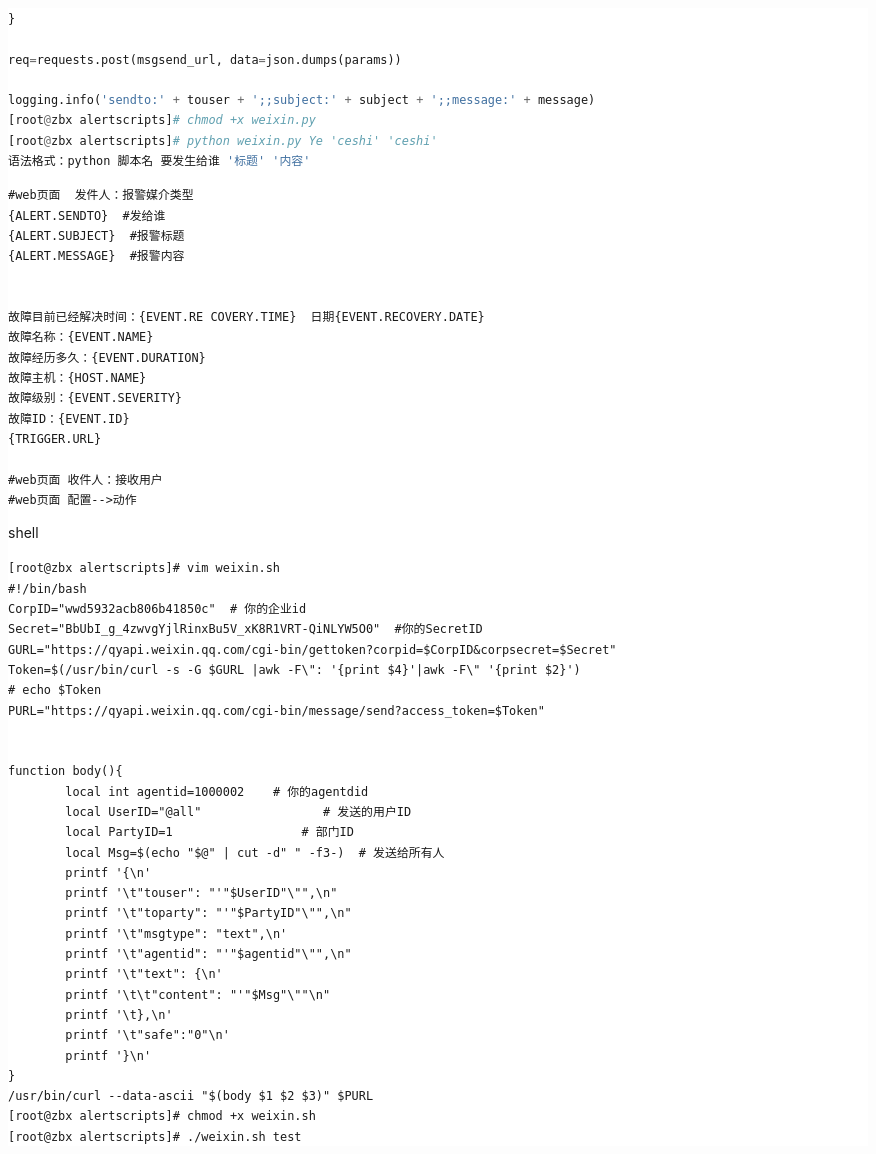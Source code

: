 ```python
}

req=requests.post(msgsend_url, data=json.dumps(params))

logging.info('sendto:' + touser + ';;subject:' + subject + ';;message:' + message)
[root@zbx alertscripts]# chmod +x weixin.py 
[root@zbx alertscripts]# python weixin.py Ye 'ceshi' 'ceshi'
语法格式：python 脚本名 要发生给谁 '标题' '内容'
```



```shell
#web页面  发件人：报警媒介类型
{ALERT.SENDTO}  #发给谁
{ALERT.SUBJECT}  #报警标题
{ALERT.MESSAGE}  #报警内容


故障目前已经解决时间：{EVENT.RE COVERY.TIME}  日期{EVENT.RECOVERY.DATE}
故障名称：{EVENT.NAME}
故障经历多久：{EVENT.DURATION}
故障主机：{HOST.NAME}
故障级别：{EVENT.SEVERITY}
故障ID：{EVENT.ID}
{TRIGGER.URL}

#web页面 收件人：接收用户
#web页面 配置-->动作
```



shell

```shell
[root@zbx alertscripts]# vim weixin.sh
#!/bin/bash
CorpID="wwd5932acb806b41850c"  # 你的企业id
Secret="BbUbI_g_4zwvgYjlRinxBu5V_xK8R1VRT-QiNLYW5O0"  #你的SecretID
GURL="https://qyapi.weixin.qq.com/cgi-bin/gettoken?corpid=$CorpID&corpsecret=$Secret"
Token=$(/usr/bin/curl -s -G $GURL |awk -F\": '{print $4}'|awk -F\" '{print $2}')
# echo $Token
PURL="https://qyapi.weixin.qq.com/cgi-bin/message/send?access_token=$Token"


function body(){
        local int agentid=1000002    # 你的agentdid
        local UserID="@all"                 # 发送的用户ID
        local PartyID=1                  # 部门ID
        local Msg=$(echo "$@" | cut -d" " -f3-)  # 发送给所有人
        printf '{\n'
        printf '\t"touser": "'"$UserID"\"",\n"
        printf '\t"toparty": "'"$PartyID"\"",\n"
        printf '\t"msgtype": "text",\n'
        printf '\t"agentid": "'"$agentid"\"",\n"
        printf '\t"text": {\n'
        printf '\t\t"content": "'"$Msg"\""\n"
        printf '\t},\n'
        printf '\t"safe":"0"\n'
        printf '}\n'
}
/usr/bin/curl --data-ascii "$(body $1 $2 $3)" $PURL
[root@zbx alertscripts]# chmod +x weixin.sh
[root@zbx alertscripts]# ./weixin.sh test
```
